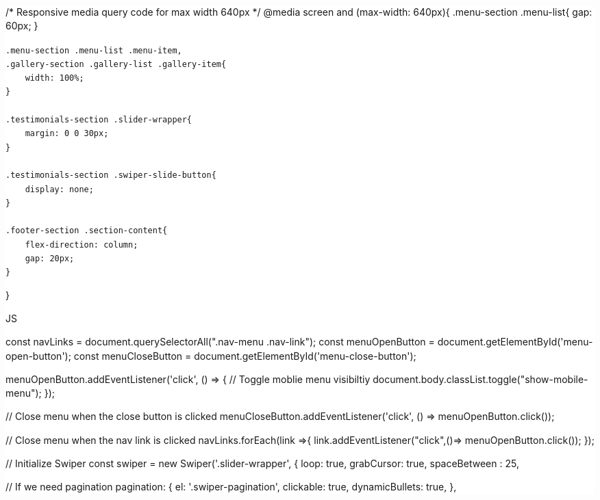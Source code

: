 /* Responsive media query code for max width 640px */
@media screen and (max-width: 640px){
    .menu-section .menu-list{
        gap: 60px;
    }

    .menu-section .menu-list .menu-item,
    .gallery-section .gallery-list .gallery-item{
        width: 100%;
    }

    .testimonials-section .slider-wrapper{
        margin: 0 0 30px;
    }

    .testimonials-section .swiper-slide-button{
        display: none;
    }

    .footer-section .section-content{
        flex-direction: column;
        gap: 20px;
    }
}


JS

const navLinks = document.querySelectorAll(".nav-menu .nav-link");
const menuOpenButton = document.getElementById('menu-open-button');
const menuCloseButton = document.getElementById('menu-close-button');

menuOpenButton.addEventListener('click', () => {
    // Toggle moblie menu visibiltiy
    document.body.classList.toggle("show-mobile-menu");
});

// Close menu when the close button is clicked
menuCloseButton.addEventListener('click', () => menuOpenButton.click()); 

// Close menu when the nav link is clicked
navLinks.forEach(link =>{
  link.addEventListener("click",()=> menuOpenButton.click());
});

// Initialize Swiper
const swiper = new Swiper('.slider-wrapper', {
  loop: true,
  grabCursor: true,
  spaceBetween : 25,

  // If we need pagination
  pagination: {
    el: '.swiper-pagination',
    clickable: true,
    dynamicBullets: true,
  },
